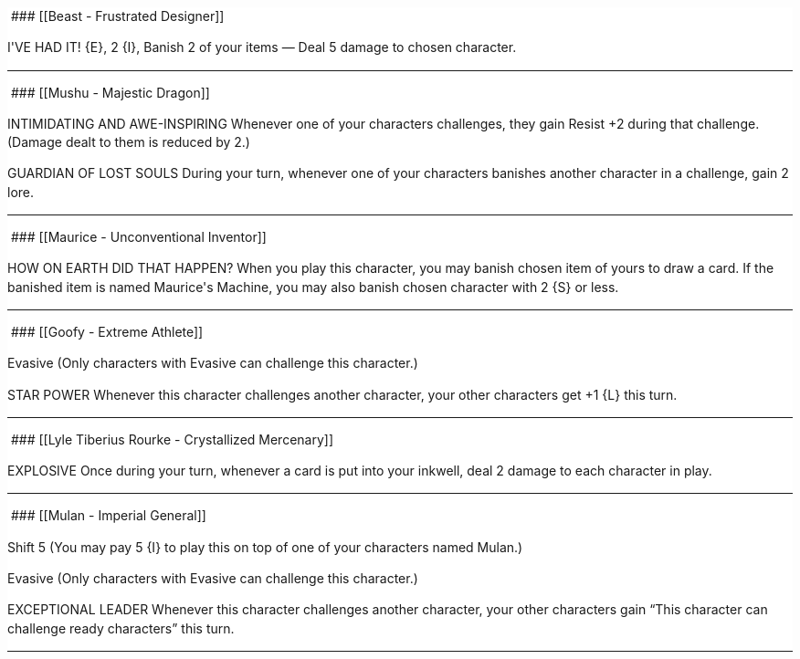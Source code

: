 
  

 ### [[Beast - Frustrated Designer]]

I'VE HAD IT! {E}, 2 {I}, Banish 2 of your items — Deal 5 damage to chosen character.

---

  

 ### [[Mushu - Majestic Dragon]]

INTIMIDATING AND AWE-INSPIRING Whenever one of your characters challenges, they gain Resist +2 during that challenge. (Damage dealt to them is reduced by 2.)

GUARDIAN OF LOST SOULS During your turn, whenever one of your characters banishes another character in a challenge, gain 2 lore.

---

  

 ### [[Maurice - Unconventional Inventor]]

HOW ON EARTH DID THAT HAPPEN? When you play this character, you may banish chosen item of yours to draw a card. If the banished item is named Maurice's Machine, you may also banish chosen character with 2 {S} or less.

---

  

 ### [[Goofy - Extreme Athlete]]

Evasive (Only characters with Evasive can challenge this character.)

STAR POWER Whenever this character challenges another character, your other characters get +1 {L} this turn.

---

  

 ### [[Lyle Tiberius Rourke - Crystallized Mercenary]]

EXPLOSIVE Once during your turn, whenever a card is put into your inkwell, deal 2 damage to each character in play.

---

  

 ### [[Mulan - Imperial General]]

Shift 5 (You may pay 5 {I} to play this on top of one of your characters named Mulan.)

Evasive (Only characters with Evasive can challenge this character.)

EXCEPTIONAL LEADER Whenever this character challenges another character, your other characters gain “This character can challenge ready characters” this turn.

---